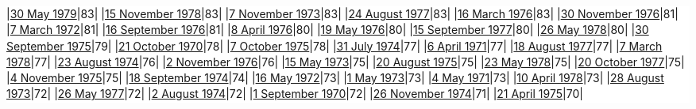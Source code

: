 |[30 May 1979](https://historichansard.net/hofreps/1979/19790530_reps_31_hor114/)|83|
|[15 November 1978](https://historichansard.net/hofreps/1978/19781115_reps_31_hor112/)|83|
|[7 November 1973](https://historichansard.net/hofreps/1973/19731107_reps_28_hor86/)|83|
|[24 August 1977](https://historichansard.net/hofreps/1977/19770824_reps_30_hor106/)|83|
|[16 March 1976](https://historichansard.net/hofreps/1976/19760316_reps_30_hor98/)|83|
|[30 November 1976](https://historichansard.net/hofreps/1976/19761130_reps_30_hor102/)|81|
|[7 March 1972](https://historichansard.net/hofreps/1972/19720307_reps_27_hor76/)|81|
|[16 September 1976](https://historichansard.net/hofreps/1976/19760916_reps_30_hor100/)|81|
|[8 April 1976](https://historichansard.net/hofreps/1976/19760408_reps_30_hor98/)|80|
|[19 May 1976](https://historichansard.net/hofreps/1976/19760519_reps_30_hor99/)|80|
|[15 September 1977](https://historichansard.net/hofreps/1977/19770915_reps_30_hor106/)|80|
|[26 May 1978](https://historichansard.net/hofreps/1978/19780526_reps_31_hor109/)|80|
|[30 September 1975](https://historichansard.net/hofreps/1975/19750930_reps_29_hor96/)|79|
|[21 October 1970](https://historichansard.net/hofreps/1970/19701021_reps_27_hor70/)|78|
|[7 October 1975](https://historichansard.net/hofreps/1975/19751007_reps_29_hor97/)|78|
|[31 July 1974](https://historichansard.net/hofreps/1974/19740731_reps_29_hor89/)|77|
|[6 April 1971](https://historichansard.net/hofreps/1971/19710406_reps_27_hor72/)|77|
|[18 August 1977](https://historichansard.net/hofreps/1977/19770818_reps_30_hor106/)|77|
|[7 March 1978](https://historichansard.net/hofreps/1978/19780307_reps_31_hor108/)|77|
|[23 August 1974](https://historichansard.net/hofreps/1974/19740823_reps_29_hor90/)|76|
|[2 November 1976](https://historichansard.net/hofreps/1976/19761102_reps_30_hor101/)|76|
|[15 May 1973](https://historichansard.net/hofreps/1973/19730515_reps_28_hor84/)|75|
|[20 August 1975](https://historichansard.net/hofreps/1975/19750820_reps_29_hor96/)|75|
|[23 May 1978](https://historichansard.net/hofreps/1978/19780523_reps_31_hor109/)|75|
|[20 October 1977](https://historichansard.net/hofreps/1977/19771020_reps_30_hor107/)|75|
|[4 November 1975](https://historichansard.net/hofreps/1975/19751104_reps_29_hor97/)|75|
|[18 September 1974](https://historichansard.net/hofreps/1974/19740918_reps_29_hor90/)|74|
|[16 May 1972](https://historichansard.net/hofreps/1972/19720516_reps_27_hor78/)|73|
|[1 May 1973](https://historichansard.net/hofreps/1973/19730501_reps_28_hor83/)|73|
|[4 May 1971](https://historichansard.net/hofreps/1971/19710504_reps_27_hor72/)|73|
|[10 April 1978](https://historichansard.net/hofreps/1978/19780410_reps_31_hor108/)|73|
|[28 August 1973](https://historichansard.net/hofreps/1973/19730828_reps_28_hor85/)|72|
|[26 May 1977](https://historichansard.net/hofreps/1977/19770526_reps_30_hor105/)|72|
|[2 August 1974](https://historichansard.net/hofreps/1974/19740802_reps_29_hor89/)|72|
|[1 September 1970](https://historichansard.net/hofreps/1970/19700901_reps_27_hor69/)|72|
|[26 November 1974](https://historichansard.net/hofreps/1974/19741126_reps_29_hor92/)|71|
|[21 April 1975](https://historichansard.net/hofreps/1975/19750421_reps_29_hor94/)|70|